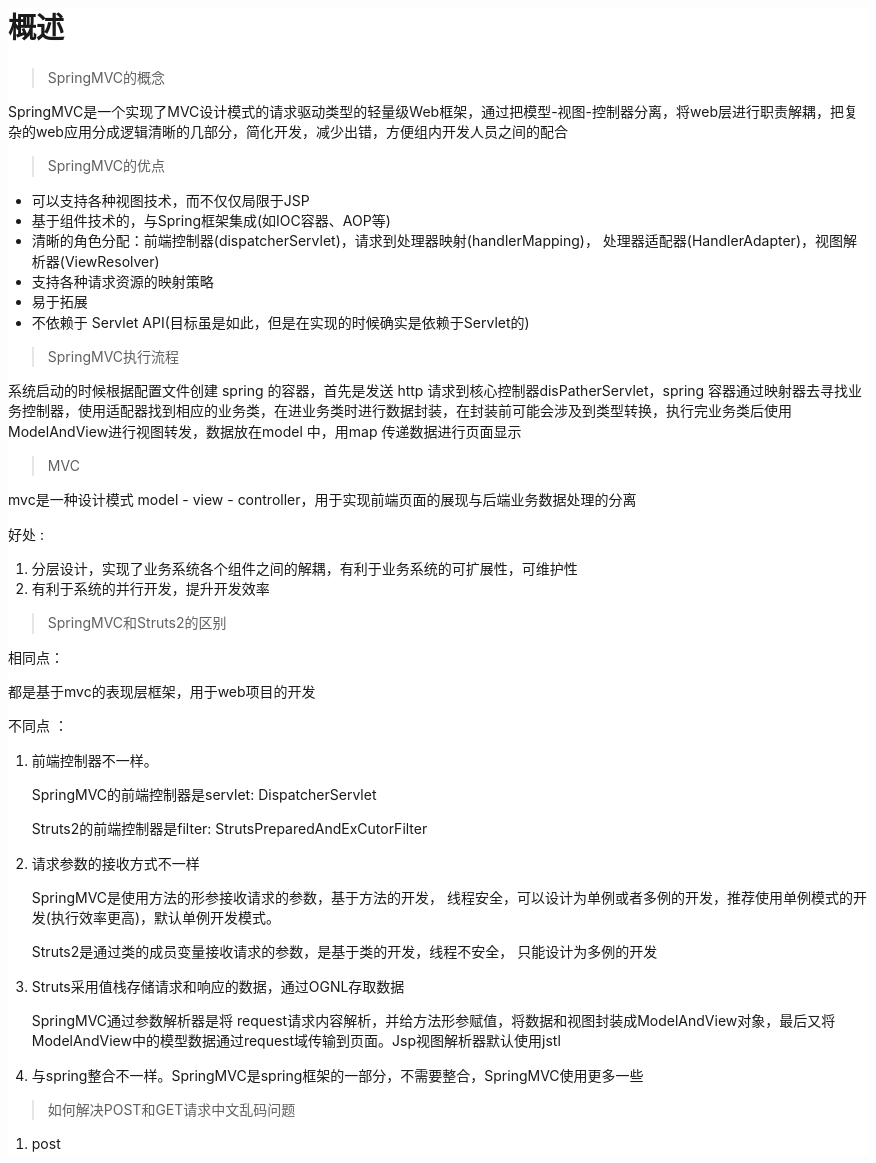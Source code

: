 # 概述

>   SpringMVC的概念

SpringMVC是一个实现了MVC设计模式的请求驱动类型的轻量级Web框架，通过把模型-视图-控制器分离，将web层进行职责解耦，把复杂的web应用分成逻辑清晰的几部分，简化开发，减少出错，方便组内开发人员之间的配合

>   SpringMVC的优点

-   可以支持各种视图技术，而不仅仅局限于JSP
-   基于组件技术的，与Spring框架集成(如IOC容器、AOP等)
-   清晰的角色分配：前端控制器(dispatcherServlet)，请求到处理器映射(handlerMapping)， 处理器适配器(HandlerAdapter)，视图解析器(ViewResolver)
-   支持各种请求资源的映射策略
-   易于拓展
-   不依赖于 Servlet API(目标虽是如此，但是在实现的时候确实是依赖于Servlet的)

>   SpringMVC执行流程

系统启动的时候根据配置文件创建 spring 的容器，首先是发送 http 请求到核心控制器disPatherServlet，spring 容器通过映射器去寻找业务控制器，使用适配器找到相应的业务类，在进业务类时进行数据封装，在封装前可能会涉及到类型转换，执行完业务类后使用 ModelAndView进行视图转发，数据放在model 中，用map 传递数据进行页面显示

>   MVC

mvc是一种设计模式 model - view - controller，用于实现前端页面的展现与后端业务数据处理的分离

好处 :

1.   分层设计，实现了业务系统各个组件之间的解耦，有利于业务系统的可扩展性，可维护性
2.   有利于系统的并行开发，提升开发效率

>   SpringMVC和Struts2的区别

相同点：

 都是基于mvc的表现层框架，用于web项目的开发

不同点 ：

1.   前端控制器不一样。

     SpringMVC的前端控制器是servlet: DispatcherServlet

     Struts2的前端控制器是filter: StrutsPreparedAndExCutorFilter

2.   请求参数的接收方式不一样

     SpringMVC是使用方法的形参接收请求的参数，基于方法的开发， 线程安全，可以设计为单例或者多例的开发，推荐使用单例模式的开发(执行效率更高)，默认单例开发模式。

     Struts2是通过类的成员变量接收请求的参数，是基于类的开发，线程不安全， 只能设计为多例的开发

3.   Struts采用值栈存储请求和响应的数据，通过OGNL存取数据

     SpringMVC通过参数解析器是将 request请求内容解析，并给方法形参赋值，将数据和视图封装成ModelAndView对象，最后又将ModelAndView中的模型数据通过request域传输到页面。Jsp视图解析器默认使用jstl

4.   与spring整合不一样。SpringMVC是spring框架的一部分，不需要整合，SpringMVC使用更多一些

>   如何解决POST和GET请求中文乱码问题

1.   post
